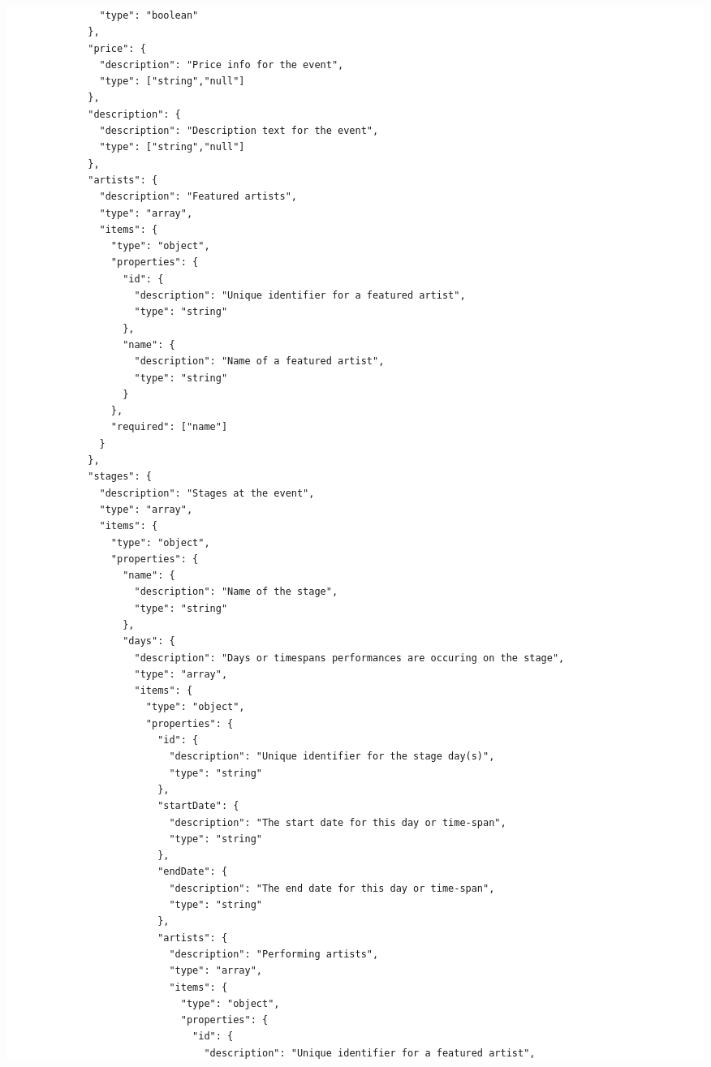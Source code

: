                     "type": "boolean"
                  },
                  "price": {
                    "description": "Price info for the event",
                    "type": ["string","null"]
                  },
                  "description": {
                    "description": "Description text for the event",
                    "type": ["string","null"]
                  },
                  "artists": {
                    "description": "Featured artists",
                    "type": "array",
                    "items": {
                      "type": "object",
                      "properties": {
                        "id": {
                          "description": "Unique identifier for a featured artist",
                          "type": "string"
                        },
                        "name": {
                          "description": "Name of a featured artist",
                          "type": "string"
                        }
                      },
                      "required": ["name"]
                    }
                  },
                  "stages": {
                    "description": "Stages at the event",
                    "type": "array",
                    "items": {
                      "type": "object",
                      "properties": {
                        "name": {
                          "description": "Name of the stage",
                          "type": "string"
                        },
                        "days": {
                          "description": "Days or timespans performances are occuring on the stage",
                          "type": "array",
                          "items": {
                            "type": "object",
                            "properties": {
                              "id": {
                                "description": "Unique identifier for the stage day(s)",
                                "type": "string"
                              },
                              "startDate": {
                                "description": "The start date for this day or time-span",
                                "type": "string"
                              },
                              "endDate": {
                                "description": "The end date for this day or time-span",
                                "type": "string"
                              },
                              "artists": {
                                "description": "Performing artists",
                                "type": "array",
                                "items": {
                                  "type": "object",
                                  "properties": {
                                    "id": {
                                      "description": "Unique identifier for a featured artist",